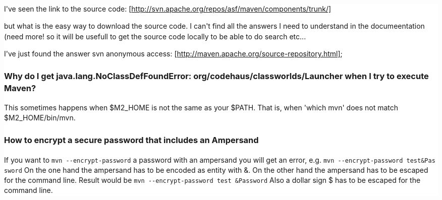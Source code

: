 I've seen the link to the source code: [http://svn.apache.org/repos/asf/maven/components/trunk/]

but what is the easy way to download the source code. I can't find all the answers I need to understand in the documeentation (need more! so it will be usefull to get the source code locally to be able to do search etc...

I've just found the answer svn anonymous access: [http://maven.apache.org/source-repository.html];

### Why do I get java.lang.NoClassDefFoundError: org/codehaus/classworlds/Launcher when I try to execute Maven?

This sometimes happens when $M2_HOME is not the same as your $PATH.  That is, when 'which mvn' does not match $M2_HOME/bin/mvn.

### How to encrypt a secure password that includes an Ampersand

If you want to `mvn --encrypt-password` a password with an ampersand you will get an error, e.g. `mvn --encrypt-password test&Password`
On the one hand the ampersand has to be encoded as entity with &amp;. On the other hand the ampersand has to be escaped for the command line.
Result would be `mvn --encrypt-password test &Password`
Also a dollar sign $ has to be escaped for the command line.